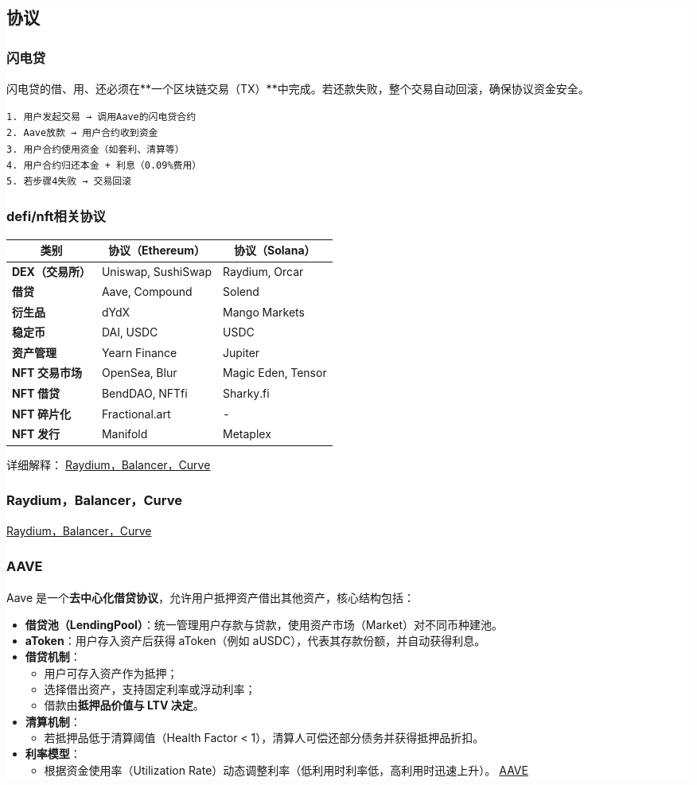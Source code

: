 


## 协议


### 闪电贷
闪电贷的借、用、还必须在**一个区块链交易（TX）**中完成。若还款失败，整个交易自动回滚，确保协议资金安全。
```
1. 用户发起交易 → 调用Aave的闪电贷合约
2. Aave放款 → 用户合约收到资金
3. 用户合约使用资金（如套利、清算等）
4. 用户合约归还本金 + 利息（0.09%费用）
5. 若步骤4失败 → 交易回滚
```



### defi/nft相关协议
| **类别**       | **协议（Ethereum）**   | **协议（Solana）**     |
| ------------ | ------------------ | ------------------ |
| **DEX（交易所）** | Uniswap, SushiSwap | Raydium, Orcar     |
| **借贷**       | Aave, Compound     | Solend             |
| **衍生品**      | dYdX               | Mango Markets      |
| **稳定币**      | DAI, USDC          | USDC               |
| **资产管理**     | Yearn Finance      | Jupiter            |
| **NFT 交易市场** | OpenSea, Blur      | Magic Eden, Tensor |
| **NFT 借贷**   | BendDAO, NFTfi     | Sharky.fi          |
| **NFT 碎片化**  | Fractional.art     | -                  |
| **NFT 发行**   | Manifold           | Metaplex           |

详细解释：
[Raydium，Balancer，Curve](../Solidity/实战.md#^620b0f)

### Raydium，Balancer，Curve
[Raydium，Balancer，Curve](../Solidity/实战.md#^620b0f)

###  AAVE
Aave 是一个**去中心化借贷协议**，允许用户抵押资产借出其他资产，核心结构包括：
- **借贷池（LendingPool）**：统一管理用户存款与贷款，使用资产市场（Market）对不同币种建池。
- **aToken**：用户存入资产后获得 aToken（例如 aUSDC），代表其存款份额，并自动获得利息。
- **借贷机制**：
    - 用户可存入资产作为抵押；
    - 选择借出资产，支持固定利率或浮动利率；
    - 借款由**抵押品价值与 LTV 决定**。
- **清算机制**：
    - 若抵押品低于清算阈值（Health Factor < 1），清算人可偿还部分债务并获得抵押品折扣。
- **利率模型**：
    - 根据资金使用率（Utilization Rate）动态调整利率（低利用时利率低，高利用时迅速上升）。
[AAVE](协议.md#^baa306)
